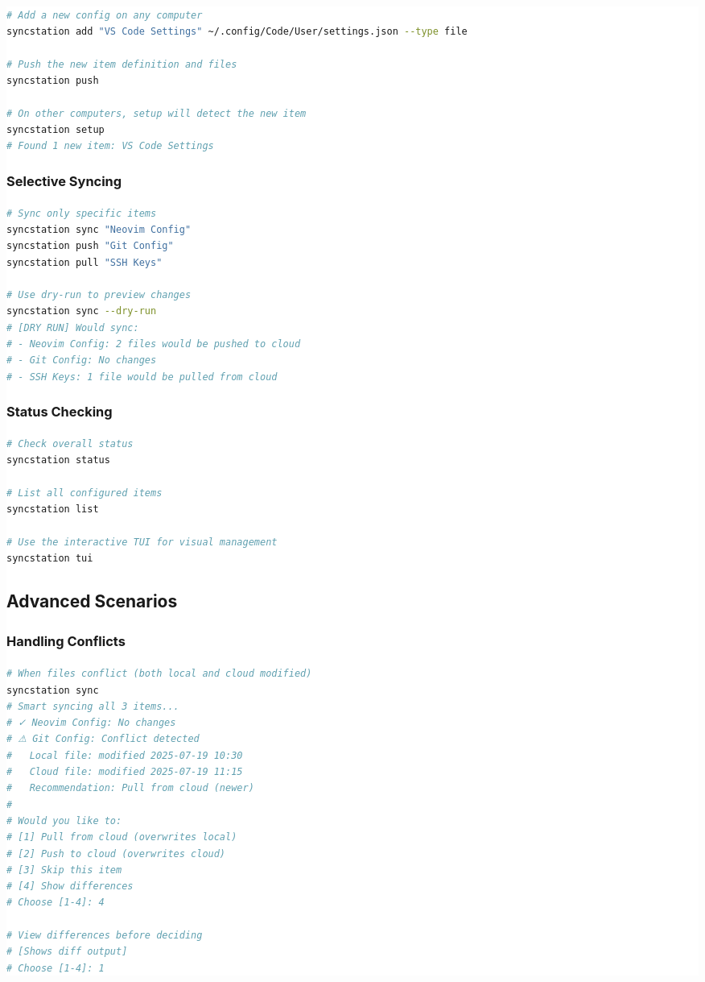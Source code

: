 ```bash
# Add a new config on any computer
syncstation add "VS Code Settings" ~/.config/Code/User/settings.json --type file

# Push the new item definition and files
syncstation push

# On other computers, setup will detect the new item
syncstation setup
# Found 1 new item: VS Code Settings
```

### Selective Syncing

```bash
# Sync only specific items
syncstation sync "Neovim Config"
syncstation push "Git Config"
syncstation pull "SSH Keys"

# Use dry-run to preview changes
syncstation sync --dry-run
# [DRY RUN] Would sync:
# - Neovim Config: 2 files would be pushed to cloud
# - Git Config: No changes
# - SSH Keys: 1 file would be pulled from cloud
```

### Status Checking

```bash
# Check overall status
syncstation status

# List all configured items
syncstation list

# Use the interactive TUI for visual management
syncstation tui
```

## Advanced Scenarios

### Handling Conflicts

```bash
# When files conflict (both local and cloud modified)
syncstation sync
# Smart syncing all 3 items...
# ✓ Neovim Config: No changes
# ⚠ Git Config: Conflict detected
#   Local file: modified 2025-07-19 10:30
#   Cloud file: modified 2025-07-19 11:15
#   Recommendation: Pull from cloud (newer)
# 
# Would you like to:
# [1] Pull from cloud (overwrites local)
# [2] Push to cloud (overwrites cloud)
# [3] Skip this item
# [4] Show differences
# Choose [1-4]: 4

# View differences before deciding
# [Shows diff output]
# Choose [1-4]: 1
```
